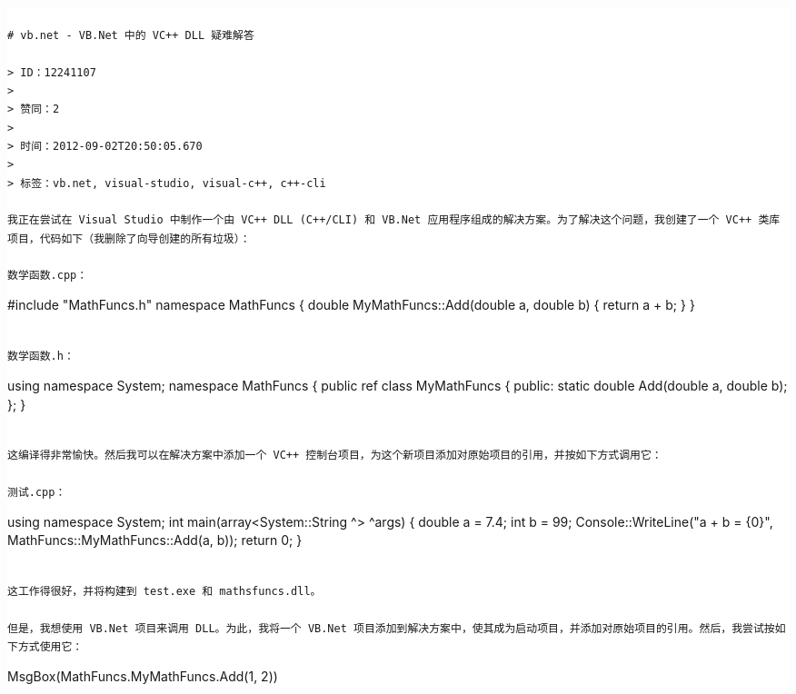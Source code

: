 ```

# vb.net - VB.Net 中的 VC++ DLL 疑难解答

> ID：12241107
> 
> 赞同：2
> 
> 时间：2012-09-02T20:50:05.670
> 
> 标签：vb.net, visual-studio, visual-c++, c++-cli

我正在尝试在 Visual Studio 中制作一个由 VC++ DLL (C++/CLI) 和 VB.Net 应用程序组成的解决方案。为了解决这个问题，我创建了一个 VC++ 类库项目，代码如下（我删除了向导创建的所有垃圾）：

数学函数.cpp：

```
#include "MathFuncs.h"
namespace MathFuncs
{
    double MyMathFuncs::Add(double a, double b)
    {
        return a + b;
    }
} 
```

数学函数.h：

```
using namespace System;
namespace MathFuncs
{
    public ref class MyMathFuncs
    {
    public:
        static double Add(double a, double b);
    };
} 
```

这编译得非常愉快。然后我可以在解决方案中添加一个 VC++ 控制台项目，为这个新项目添加对原始项目的引用，并按如下方式调用它：

测试.cpp：

```
using namespace System;
int main(array<System::String ^> ^args)
{
    double a = 7.4;
    int b = 99;
    Console::WriteLine("a + b = {0}",
        MathFuncs::MyMathFuncs::Add(a, b));
    return 0;
} 
```

这工作得很好，并将构建到 test.exe 和 mathsfuncs.dll。

但是，我想使用 VB.Net 项目来调用 DLL。为此，我将一个 VB.Net 项目添加到解决方案中，使其成为启动项目，并添加对原始项目的引用。然后，我尝试按如下方式使用它：

```
MsgBox(MathFuncs.MyMathFuncs.Add(1, 2)) 
```
```